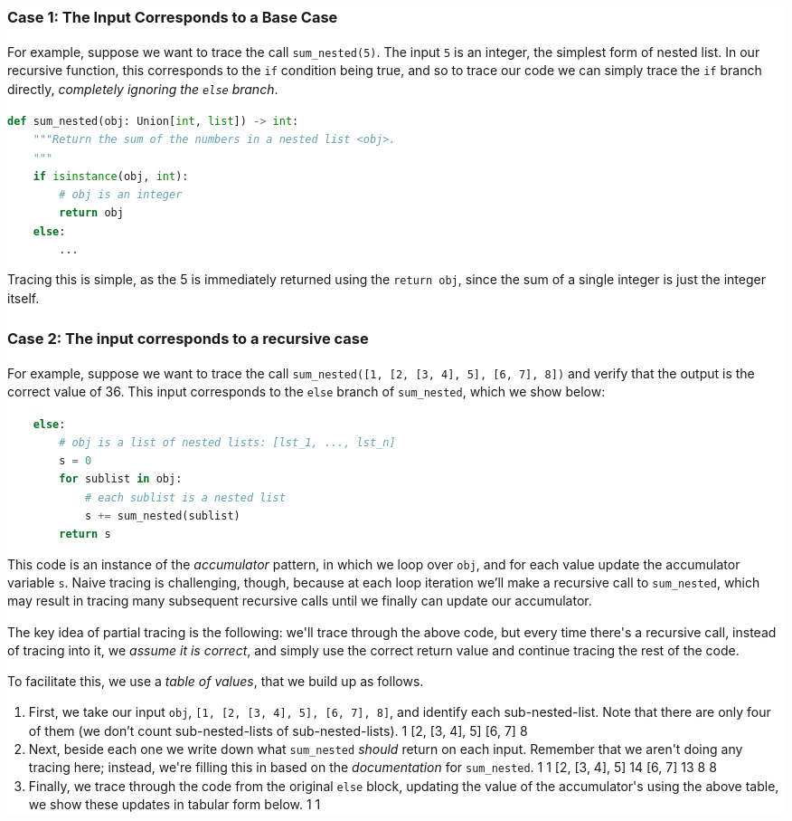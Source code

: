 ### Case 1: The Input Corresponds to a Base Case
For example, suppose we want to trace the call `sum_nested(5)`. The input `5` is an integer, the simplest form of nested list. In our recursive function, this corresponds to the `if` condition being true, and so to trace our code we can simply trace the `if` branch directly, *completely ignoring the `else` branch*. 
```python
def sum_nested(obj: Union[int, list]) -> int:
    """Return the sum of the numbers in a nested list <obj>.
    """
    if isinstance(obj, int):
        # obj is an integer
        return obj
    else:
        ...
```
Tracing this is simple, as the 5 is immediately returned using the `return obj`, since the sum of a single integer is just the integer itself. 

### Case 2: The input corresponds to a recursive case

For example, suppose we want to trace the call `sum_nested([1, [2, [3, 4], 5], [6, 7], 8])` and verify that the output is the correct value of 36. This input corresponds to the `else` branch of `sum_nested`, which we show below:

```python
    else:
        # obj is a list of nested lists: [lst_1, ..., lst_n]
        s = 0
        for sublist in obj:
            # each sublist is a nested list
            s += sum_nested(sublist)
        return s
```

This code is an instance of the _accumulator_ pattern, in which we loop over `obj`, and for each value update the accumulator variable `s`. Naive tracing is challenging, though, because at each loop iteration we’ll make a recursive call to `sum_nested`, which may result in tracing many subsequent recursive calls until we finally can update our accumulator.

The key idea of partial tracing is the following: we'll trace through the above code, but every time there's a recursive call, instead of tracing into it, we *assume it is correct*, and simply use the correct return value and continue tracing the rest of the code. 

To facilitate this, we use a _table of values_, that we build up as follows.

1. First, we take our input `obj`, `[1, [2, [3, 4], 5], [6, 7], 8]`, and identify each sub-nested-list. Note that there are only four of them (we don’t count sub-nested-lists of sub-nested-lists).
		1
		[2, [3, 4], 5]
		[6, 7]
		8
2. Next, beside each one we write down what `sum_nested` *should* return on each input. Remember that we aren't doing any tracing here; instead, we're filling this in based on the *documentation* for `sum_nested`.
		1
		1
		[2, [3, 4], 5]
		14
		[6, 7]
		13
		8
		8
3. Finally, we trace through the code from the original `else` block, updating the value of the accumulator's using the above table, we show these updates in tabular form below. 
		1
		1